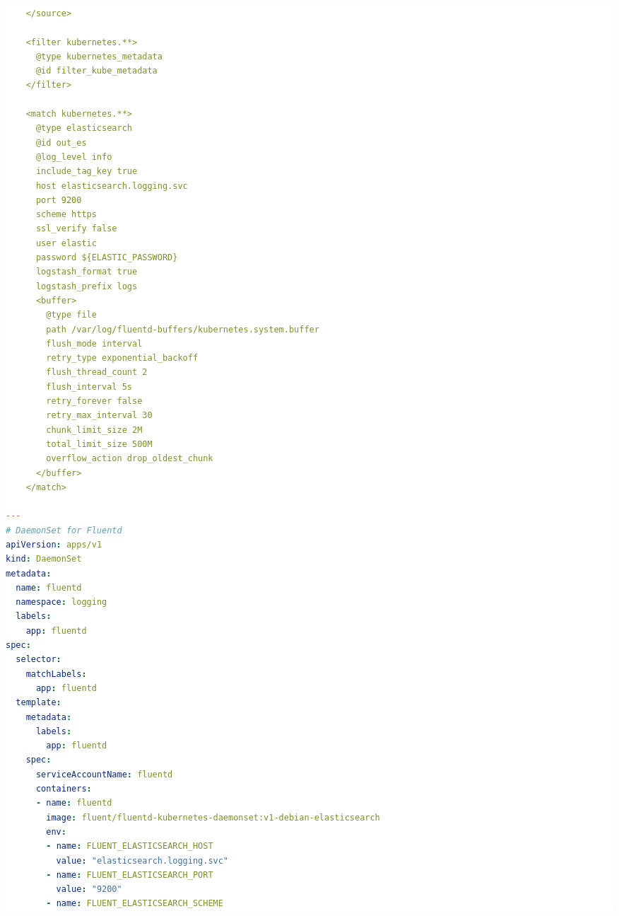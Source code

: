 ```yaml
    </source>

    <filter kubernetes.**>
      @type kubernetes_metadata
      @id filter_kube_metadata
    </filter>

    <match kubernetes.**>
      @type elasticsearch
      @id out_es
      @log_level info
      include_tag_key true
      host elasticsearch.logging.svc
      port 9200
      scheme https
      ssl_verify false
      user elastic
      password ${ELASTIC_PASSWORD}
      logstash_format true
      logstash_prefix logs
      <buffer>
        @type file
        path /var/log/fluentd-buffers/kubernetes.system.buffer
        flush_mode interval
        retry_type exponential_backoff
        flush_thread_count 2
        flush_interval 5s
        retry_forever false
        retry_max_interval 30
        chunk_limit_size 2M
        total_limit_size 500M
        overflow_action drop_oldest_chunk
      </buffer>
    </match>

---
# DaemonSet for Fluentd
apiVersion: apps/v1
kind: DaemonSet
metadata:
  name: fluentd
  namespace: logging
  labels:
    app: fluentd
spec:
  selector:
    matchLabels:
      app: fluentd
  template:
    metadata:
      labels:
        app: fluentd
    spec:
      serviceAccountName: fluentd
      containers:
      - name: fluentd
        image: fluent/fluentd-kubernetes-daemonset:v1-debian-elasticsearch
        env:
        - name: FLUENT_ELASTICSEARCH_HOST
          value: "elasticsearch.logging.svc"
        - name: FLUENT_ELASTICSEARCH_PORT
          value: "9200"
        - name: FLUENT_ELASTICSEARCH_SCHEME
```